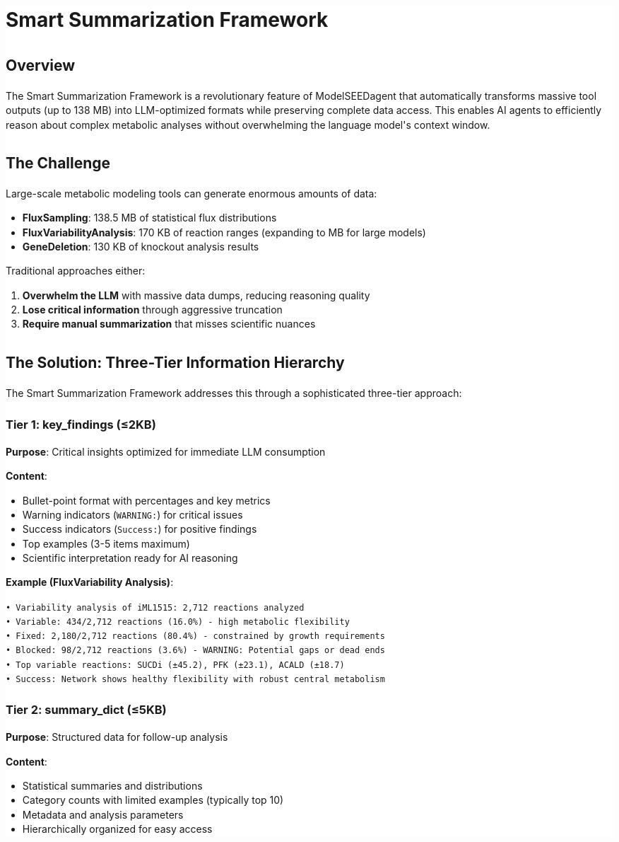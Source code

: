 # Smart Summarization Framework

## Overview

The Smart Summarization Framework is a revolutionary feature of ModelSEEDagent that automatically transforms massive tool outputs (up to 138 MB) into LLM-optimized formats while preserving complete data access. This enables AI agents to efficiently reason about complex metabolic analyses without overwhelming the language model's context window.

## The Challenge

Large-scale metabolic modeling tools can generate enormous amounts of data:
- **FluxSampling**: 138.5 MB of statistical flux distributions
- **FluxVariabilityAnalysis**: 170 KB of reaction ranges (expanding to MB for large models)
- **GeneDeletion**: 130 KB of knockout analysis results

Traditional approaches either:
1. **Overwhelm the LLM** with massive data dumps, reducing reasoning quality
2. **Lose critical information** through aggressive truncation
3. **Require manual summarization** that misses scientific nuances

## The Solution: Three-Tier Information Hierarchy

The Smart Summarization Framework addresses this through a sophisticated three-tier approach:

### Tier 1: key_findings (≤2KB)
**Purpose**: Critical insights optimized for immediate LLM consumption

**Content**:
- Bullet-point format with percentages and key metrics
- Warning indicators (`WARNING:`) for critical issues
- Success indicators (`Success:`) for positive findings
- Top examples (3-5 items maximum)
- Scientific interpretation ready for AI reasoning

**Example (FluxVariability Analysis)**:
```
• Variability analysis of iML1515: 2,712 reactions analyzed
• Variable: 434/2,712 reactions (16.0%) - high metabolic flexibility
• Fixed: 2,180/2,712 reactions (80.4%) - constrained by growth requirements
• Blocked: 98/2,712 reactions (3.6%) - WARNING: Potential gaps or dead ends
• Top variable reactions: SUCDi (±45.2), PFK (±23.1), ACALD (±18.7)
• Success: Network shows healthy flexibility with robust central metabolism
```

### Tier 2: summary_dict (≤5KB)
**Purpose**: Structured data for follow-up analysis

**Content**:
- Statistical summaries and distributions
- Category counts with limited examples (typically top 10)
- Metadata and analysis parameters
- Hierarchically organized for easy access
